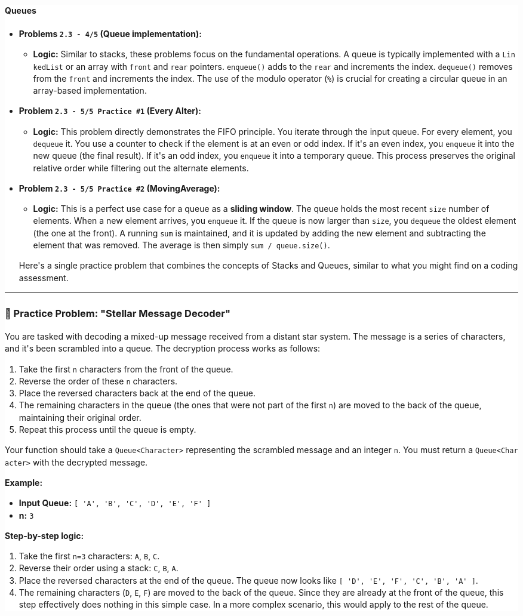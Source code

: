 #### **Queues**

* **Problems `2.3 - 4/5` (Queue implementation):**
    * **Logic:** Similar to stacks, these problems focus on the fundamental operations. A queue is typically implemented with a `LinkedList` or an array with `front` and `rear` pointers. `enqueue()` adds to the `rear` and increments the index. `dequeue()` removes from the `front` and increments the index. The use of the modulo operator (`%`) is crucial for creating a circular queue in an array-based implementation.
* **Problem `2.3 - 5/5 Practice #1` (Every Alter):**
    * **Logic:** This problem directly demonstrates the FIFO principle. You iterate through the input queue. For every element, you `dequeue` it. You use a counter to check if the element is at an even or odd index. If it's an even index, you `enqueue` it into the new queue (the final result). If it's an odd index, you `enqueue` it into a temporary queue. This process preserves the original relative order while filtering out the alternate elements.
* **Problem `2.3 - 5/5 Practice #2` (MovingAverage):**
    * **Logic:** This is a perfect use case for a queue as a **sliding window**. The queue holds the most recent `size` number of elements. When a new element arrives, you `enqueue` it. If the queue is now larger than `size`, you `dequeue` the oldest element (the one at the front). A running `sum` is maintained, and it is updated by adding the new element and subtracting the element that was removed. The average is then simply `sum / queue.size()`.

    Here's a single practice problem that combines the concepts of Stacks and Queues, similar to what you might find on a coding assessment.

***

### 📝 Practice Problem: "Stellar Message Decoder"

You are tasked with decoding a mixed-up message received from a distant star system. The message is a series of characters, and it's been scrambled into a queue. The decryption process works as follows:

1.  Take the first `n` characters from the front of the queue.
2.  Reverse the order of these `n` characters.
3.  Place the reversed characters back at the end of the queue.
4.  The remaining characters in the queue (the ones that were not part of the first `n`) are moved to the back of the queue, maintaining their original order.
5.  Repeat this process until the queue is empty.

Your function should take a `Queue<Character>` representing the scrambled message and an integer `n`. You must return a `Queue<Character>` with the decrypted message.

**Example:**
* **Input Queue:** `[ 'A', 'B', 'C', 'D', 'E', 'F' ]`
* **n:** `3`

**Step-by-step logic:**
1.  Take the first `n=3` characters: `A`, `B`, `C`.
2.  Reverse their order using a stack: `C`, `B`, `A`.
3.  Place the reversed characters at the end of the queue. The queue now looks like `[ 'D', 'E', 'F', 'C', 'B', 'A' ]`.
4.  The remaining characters (`D`, `E`, `F`) are moved to the back of the queue. Since they are already at the front of the queue, this step effectively does nothing in this simple case. In a more complex scenario, this would apply to the rest of the queue.
